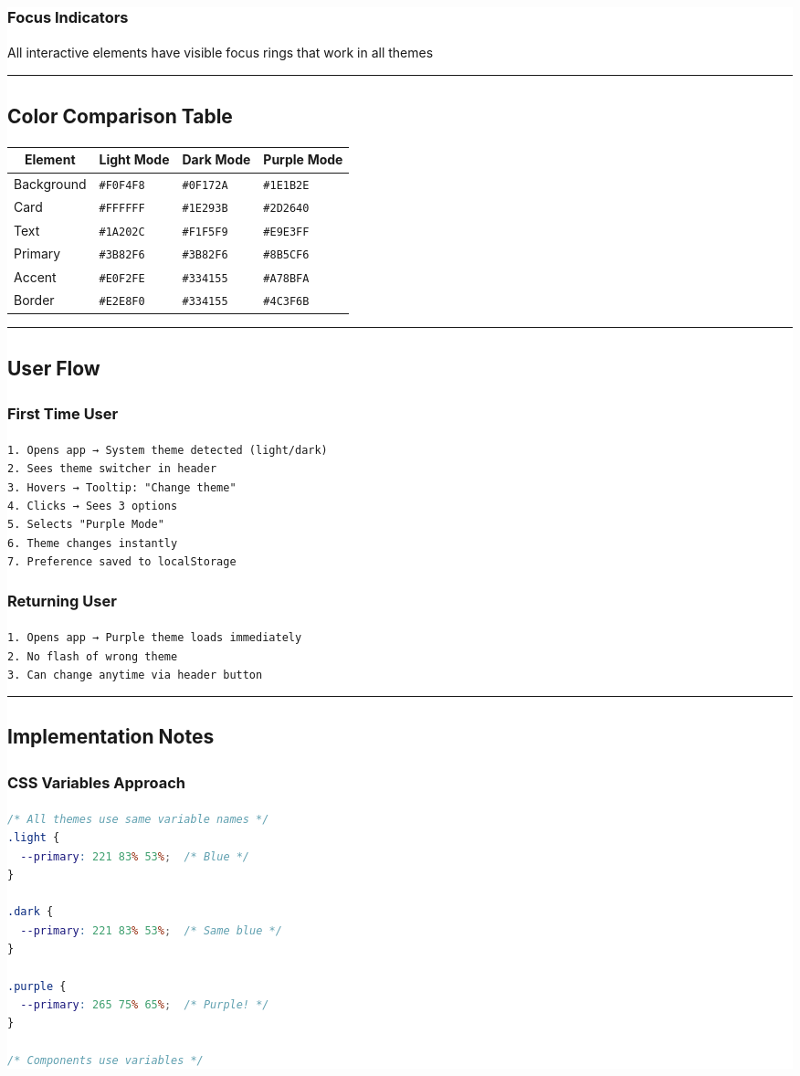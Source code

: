 ### Focus Indicators
All interactive elements have visible focus rings that work in all themes

---

## Color Comparison Table

| Element           | Light Mode  | Dark Mode   | Purple Mode |
|-------------------|-------------|-------------|-------------|
| Background        | `#F0F4F8`   | `#0F172A`   | `#1E1B2E`   |
| Card              | `#FFFFFF`   | `#1E293B`   | `#2D2640`   |
| Text              | `#1A202C`   | `#F1F5F9`   | `#E9E3FF`   |
| Primary           | `#3B82F6`   | `#3B82F6`   | `#8B5CF6`   |
| Accent            | `#E0F2FE`   | `#334155`   | `#A78BFA`   |
| Border            | `#E2E8F0`   | `#334155`   | `#4C3F6B`   |

---

## User Flow

### First Time User
```
1. Opens app → System theme detected (light/dark)
2. Sees theme switcher in header
3. Hovers → Tooltip: "Change theme"
4. Clicks → Sees 3 options
5. Selects "Purple Mode"
6. Theme changes instantly
7. Preference saved to localStorage
```

### Returning User
```
1. Opens app → Purple theme loads immediately
2. No flash of wrong theme
3. Can change anytime via header button
```

---

## Implementation Notes

### CSS Variables Approach
```css
/* All themes use same variable names */
.light {
  --primary: 221 83% 53%;  /* Blue */
}

.dark {
  --primary: 221 83% 53%;  /* Same blue */
}

.purple {
  --primary: 265 75% 65%;  /* Purple! */
}

/* Components use variables */
```